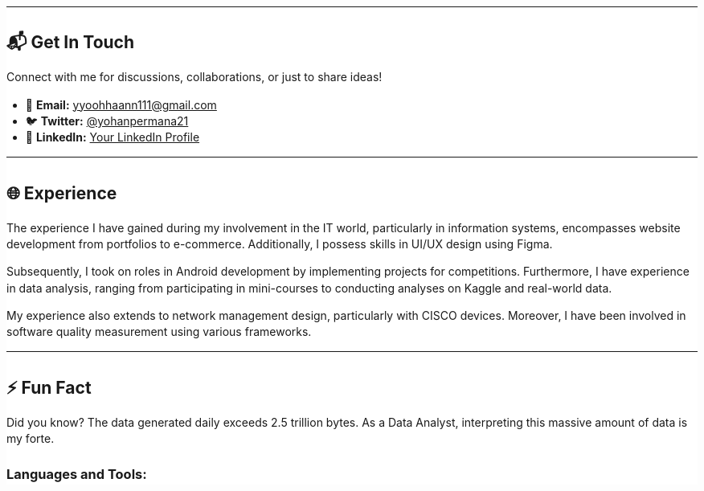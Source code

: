   </tbody>
</table>



---

## 📬 Get In Touch

Connect with me for discussions, collaborations, or just to share ideas!

- 📧 **Email:** [yyoohhaann111@gmail.com](mailto:yyoohhaann111@gmail.com)
- 🐦 **Twitter:** [@yohanpermana21](https://twitter.com/yohanpermana21)
- 🔗 **LinkedIn:** [Your LinkedIn Profile](https://www.linkedin.com/in/your-linkedin-profile)

---

## 🌐 Experience

The experience I have gained during my involvement in the IT world, particularly in information systems, encompasses website development from portfolios to e-commerce. Additionally, I possess skills in UI/UX design using Figma.

Subsequently, I took on roles in Android development by implementing projects for competitions. Furthermore, I have experience in data analysis, ranging from participating in mini-courses to conducting analyses on Kaggle and real-world data.

My experience also extends to network management design, particularly with CISCO devices. Moreover, I have been involved in software quality measurement using various frameworks.

---
## ⚡ Fun Fact

Did you know? The data generated daily exceeds 2.5 trillion bytes. As a Data Analyst, interpreting this massive amount of data is my forte.








<h3 align="left">Languages and Tools:</h3>